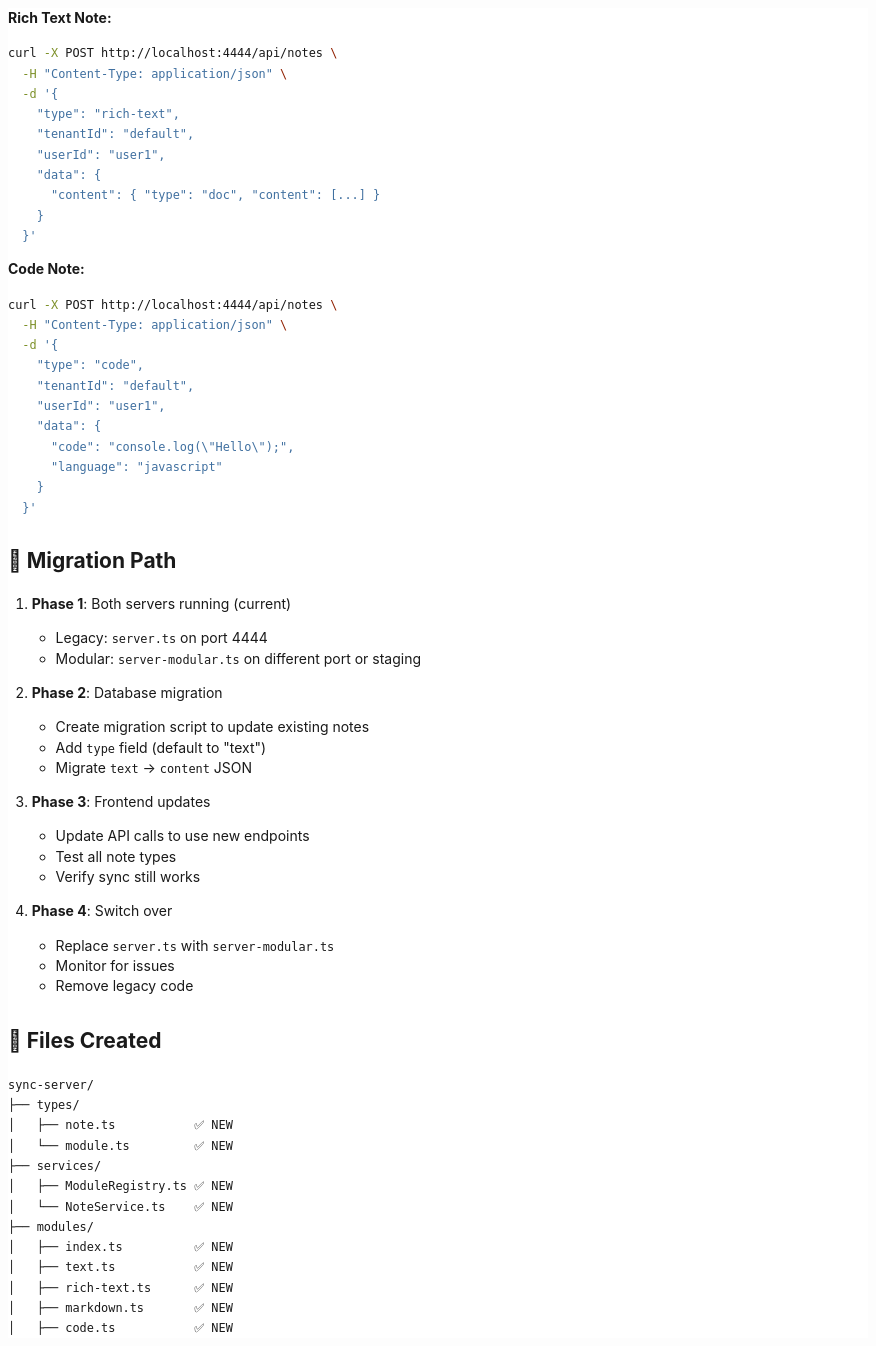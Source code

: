 **Rich Text Note:**
```bash
curl -X POST http://localhost:4444/api/notes \
  -H "Content-Type: application/json" \
  -d '{
    "type": "rich-text",
    "tenantId": "default",
    "userId": "user1",
    "data": {
      "content": { "type": "doc", "content": [...] }
    }
  }'
```

**Code Note:**
```bash
curl -X POST http://localhost:4444/api/notes \
  -H "Content-Type: application/json" \
  -d '{
    "type": "code",
    "tenantId": "default",
    "userId": "user1",
    "data": {
      "code": "console.log(\"Hello\");",
      "language": "javascript"
    }
  }'
```

## 🔄 Migration Path

1. **Phase 1**: Both servers running (current)
   - Legacy: `server.ts` on port 4444
   - Modular: `server-modular.ts` on different port or staging

2. **Phase 2**: Database migration
   - Create migration script to update existing notes
   - Add `type` field (default to "text")
   - Migrate `text` → `content` JSON

3. **Phase 3**: Frontend updates
   - Update API calls to use new endpoints
   - Test all note types
   - Verify sync still works

4. **Phase 4**: Switch over
   - Replace `server.ts` with `server-modular.ts`
   - Monitor for issues
   - Remove legacy code

## 📁 Files Created

```
sync-server/
├── types/
│   ├── note.ts           ✅ NEW
│   └── module.ts         ✅ NEW
├── services/
│   ├── ModuleRegistry.ts ✅ NEW
│   └── NoteService.ts    ✅ NEW
├── modules/
│   ├── index.ts          ✅ NEW
│   ├── text.ts           ✅ NEW
│   ├── rich-text.ts      ✅ NEW
│   ├── markdown.ts       ✅ NEW
│   ├── code.ts           ✅ NEW
```